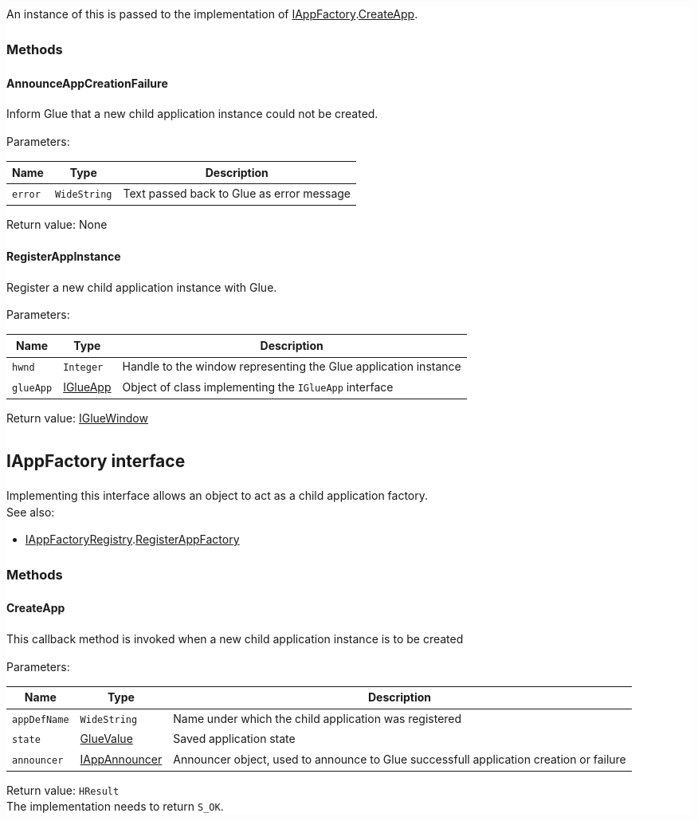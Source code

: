 An instance of this is passed to the implementation of [IAppFactory](#iface-iappfactory).[CreateApp](#iface-iappfactory-createapp).  

### Methods

#### <a id="iface-iappannouncer-announceappcreationfailure"></a> AnnounceAppCreationFailure
Inform Glue that a new child application instance could not be created.  

Parameters:  

| Name | Type | Description |
|------|------|-------------|
|`error`|`WideString`|Text passed back to Glue as error message|

Return value: None  

#### <a id="iface-iappannouncer-registerappinstance"></a> RegisterAppInstance
Register a new child application instance with Glue.  

Parameters:  

| Name | Type | Description |
|------|------|-------------|
|`hwnd`|`Integer`|Handle to the window representing the Glue application instance|
|`glueApp`|[IGlueApp](#iface-iglueapp)|Object of class implementing the `IGlueApp` interface|

Return value: [IGlueWindow](#iface-igluewindow)  


## <a id="iface-iappfactory"></a> __IAppFactory__ interface
Implementing this interface allows an object to act as a child application factory.  
See also:  
* [IAppFactoryRegistry](#iface-iappfactoryregistry).[RegisterAppFactory](#iface-iappfactoryregistry-registerappfactory)

### Methods

#### <a id="iface-iappfactory-createapp"></a> CreateApp
This callback method is invoked when a new child application instance is to be created

Parameters:  

| Name | Type | Description |
|------|------|-------------|
|`appDefName`|`WideString`|Name under which the child application was registered|
|`state`|[GlueValue](#type-gluevalue)|Saved application state|
|`announcer`|[IAppAnnouncer](#iface-iappannouncer)|Announcer object, used to announce to Glue successfull application creation or failure|

Return value: `HResult`  
The implementation needs to return `S_OK`.  
